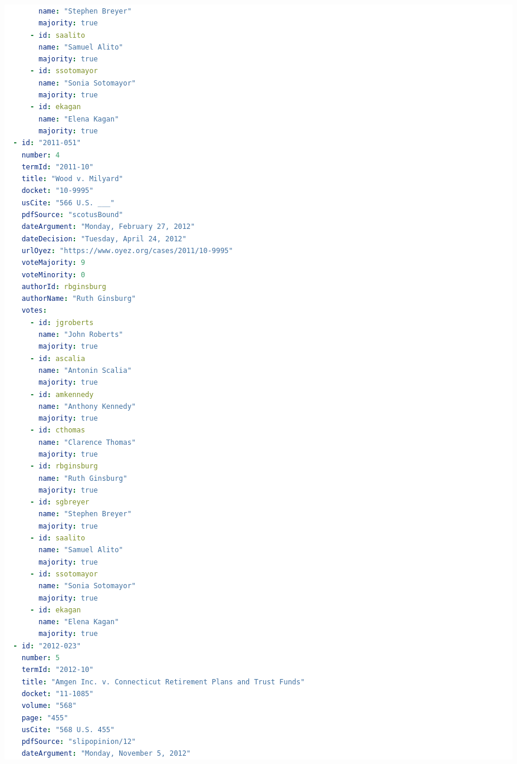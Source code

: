 ```yaml
        name: "Stephen Breyer"
        majority: true
      - id: saalito
        name: "Samuel Alito"
        majority: true
      - id: ssotomayor
        name: "Sonia Sotomayor"
        majority: true
      - id: ekagan
        name: "Elena Kagan"
        majority: true
  - id: "2011-051"
    number: 4
    termId: "2011-10"
    title: "Wood v. Milyard"
    docket: "10-9995"
    usCite: "566 U.S. ___"
    pdfSource: "scotusBound"
    dateArgument: "Monday, February 27, 2012"
    dateDecision: "Tuesday, April 24, 2012"
    urlOyez: "https://www.oyez.org/cases/2011/10-9995"
    voteMajority: 9
    voteMinority: 0
    authorId: rbginsburg
    authorName: "Ruth Ginsburg"
    votes:
      - id: jgroberts
        name: "John Roberts"
        majority: true
      - id: ascalia
        name: "Antonin Scalia"
        majority: true
      - id: amkennedy
        name: "Anthony Kennedy"
        majority: true
      - id: cthomas
        name: "Clarence Thomas"
        majority: true
      - id: rbginsburg
        name: "Ruth Ginsburg"
        majority: true
      - id: sgbreyer
        name: "Stephen Breyer"
        majority: true
      - id: saalito
        name: "Samuel Alito"
        majority: true
      - id: ssotomayor
        name: "Sonia Sotomayor"
        majority: true
      - id: ekagan
        name: "Elena Kagan"
        majority: true
  - id: "2012-023"
    number: 5
    termId: "2012-10"
    title: "Amgen Inc. v. Connecticut Retirement Plans and Trust Funds"
    docket: "11-1085"
    volume: "568"
    page: "455"
    usCite: "568 U.S. 455"
    pdfSource: "slipopinion/12"
    dateArgument: "Monday, November 5, 2012"
```